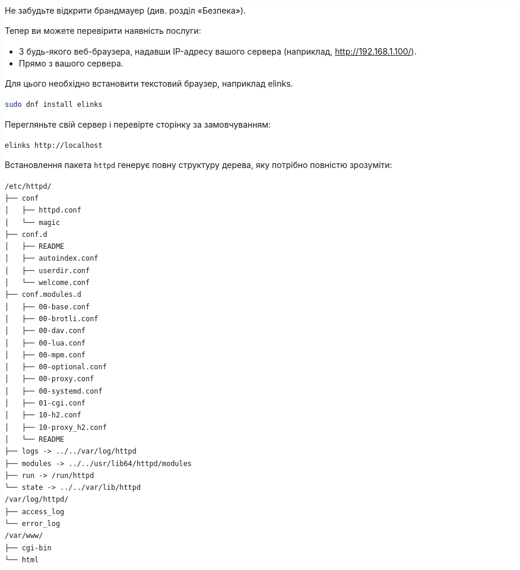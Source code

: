 Не забудьте відкрити брандмауер (див. розділ «Безпека»).

Тепер ви можете перевірити наявність послуги:

- З будь-якого веб-браузера, надавши IP-адресу вашого сервера (наприклад, <http://192.168.1.100/>).
- Прямо з вашого сервера.

Для цього необхідно встановити текстовий браузер, наприклад elinks.

```bash
sudo dnf install elinks
```

Перегляньте свій сервер і перевірте сторінку за замовчуванням:

```bash
elinks http://localhost
```

Встановлення пакета `httpd` генерує повну структуру дерева, яку потрібно повністю зрозуміти:

```text
/etc/httpd/
├── conf
│   ├── httpd.conf
│   └── magic
├── conf.d
│   ├── README
│   ├── autoindex.conf
│   ├── userdir.conf
│   └── welcome.conf
├── conf.modules.d
│   ├── 00-base.conf
│   ├── 00-brotli.conf
│   ├── 00-dav.conf
│   ├── 00-lua.conf
│   ├── 00-mpm.conf
│   ├── 00-optional.conf
│   ├── 00-proxy.conf
│   ├── 00-systemd.conf
│   ├── 01-cgi.conf
│   ├── 10-h2.conf
│   ├── 10-proxy_h2.conf
│   └── README
├── logs -> ../../var/log/httpd
├── modules -> ../../usr/lib64/httpd/modules
├── run -> /run/httpd
└── state -> ../../var/lib/httpd
/var/log/httpd/
├── access_log
└── error_log
/var/www/
├── cgi-bin
└── html
```
